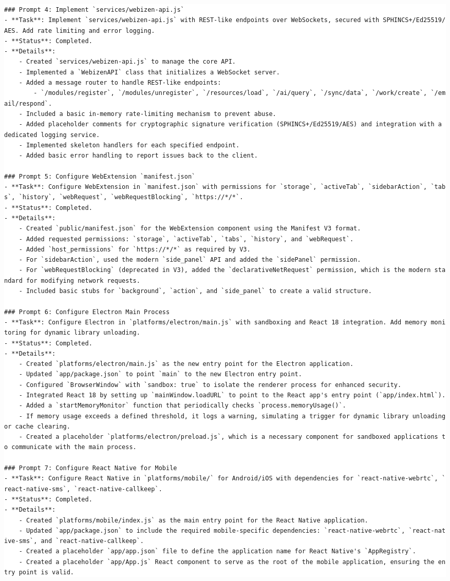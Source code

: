     ### Prompt 4: Implement `services/webizen-api.js`
    - **Task**: Implement `services/webizen-api.js` with REST-like endpoints over WebSockets, secured with SPHINCS+/Ed25519/AES. Add rate limiting and error logging.
    - **Status**: Completed.
    - **Details**:
        - Created `services/webizen-api.js` to manage the core API.
        - Implemented a `WebizenAPI` class that initializes a WebSocket server.
        - Added a message router to handle REST-like endpoints:
            - `/modules/register`, `/modules/unregister`, `/resources/load`, `/ai/query`, `/sync/data`, `/work/create`, `/email/respond`.
        - Included a basic in-memory rate-limiting mechanism to prevent abuse.
        - Added placeholder comments for cryptographic signature verification (SPHINCS+/Ed25519/AES) and integration with a dedicated logging service.
        - Implemented skeleton handlers for each specified endpoint.
        - Added basic error handling to report issues back to the client.
    
    ### Prompt 5: Configure WebExtension `manifest.json`
    - **Task**: Configure WebExtension in `manifest.json` with permissions for `storage`, `activeTab`, `sidebarAction`, `tabs`, `history`, `webRequest`, `webRequestBlocking`, `https://*/*`.
    - **Status**: Completed.
    - **Details**:
        - Created `public/manifest.json` for the WebExtension component using the Manifest V3 format.
        - Added requested permissions: `storage`, `activeTab`, `tabs`, `history`, and `webRequest`.
        - Added `host_permissions` for `https://*/*` as required by V3.
        - For `sidebarAction`, used the modern `side_panel` API and added the `sidePanel` permission.
        - For `webRequestBlocking` (deprecated in V3), added the `declarativeNetRequest` permission, which is the modern standard for modifying network requests.
        - Included basic stubs for `background`, `action`, and `side_panel` to create a valid structure.
    
    ### Prompt 6: Configure Electron Main Process
    - **Task**: Configure Electron in `platforms/electron/main.js` with sandboxing and React 18 integration. Add memory monitoring for dynamic library unloading.
    - **Status**: Completed.
    - **Details**:
        - Created `platforms/electron/main.js` as the new entry point for the Electron application.
        - Updated `app/package.json` to point `main` to the new Electron entry point.
        - Configured `BrowserWindow` with `sandbox: true` to isolate the renderer process for enhanced security.
        - Integrated React 18 by setting up `mainWindow.loadURL` to point to the React app's entry point (`app/index.html`).
        - Added a `startMemoryMonitor` function that periodically checks `process.memoryUsage()`.
        - If memory usage exceeds a defined threshold, it logs a warning, simulating a trigger for dynamic library unloading or cache clearing.
        - Created a placeholder `platforms/electron/preload.js`, which is a necessary component for sandboxed applications to communicate with the main process.
    
    ### Prompt 7: Configure React Native for Mobile
    - **Task**: Configure React Native in `platforms/mobile/` for Android/iOS with dependencies for `react-native-webrtc`, `react-native-sms`, `react-native-callkeep`.
    - **Status**: Completed.
    - **Details**:
        - Created `platforms/mobile/index.js` as the main entry point for the React Native application.
        - Updated `app/package.json` to include the required mobile-specific dependencies: `react-native-webrtc`, `react-native-sms`, and `react-native-callkeep`.
        - Created a placeholder `app/app.json` file to define the application name for React Native's `AppRegistry`.
        - Created a placeholder `app/App.js` React component to serve as the root of the mobile application, ensuring the entry point is valid.
    